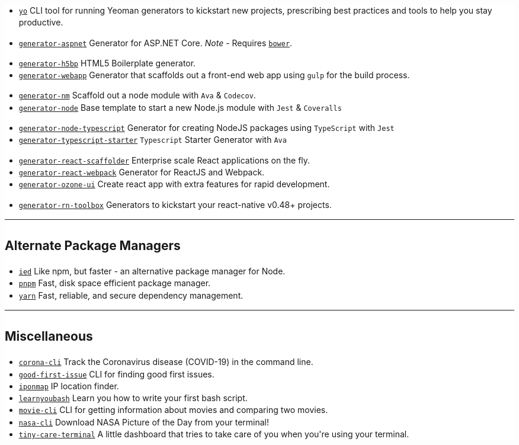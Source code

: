 * [`yo`](https://github.com/yeoman/yo) CLI tool for running Yeoman generators to kickstart new projects, prescribing best practices and tools to help you stay productive.

[](.)

* [`generator-aspnet`](https://github.com/OmniSharp/generator-aspnet) Generator for ASP.NET Core. *Note* - Requires [`bower`](https://github.com/bower/bower).

[](.)

* [`generator-h5bp`](https://github.com/h5bp/generator-h5bp) HTML5 Boilerplate generator.
* [`generator-webapp`](https://github.com/yeoman/generator-webapp) Generator that scaffolds out a front-end web app using `gulp` for the build process.

[](.)

* [`generator-nm`](https://github.com/sindresorhus/generator-nm) Scaffold out a node module with `Ava` & `Codecov`.
* [`generator-node`](https://github.com/yeoman/generator-node) Base template to start a new Node.js module with `Jest` & `Coveralls`

[](.)

* [`generator-node-typescript`](https://github.com/ospatil/generator-node-typescript) Generator for creating NodeJS packages using `TypeScript` with `Jest`
* [`generator-typescript-starter`](https://github.com/phunguyen19/generator-typescript-starter) `Typescript` Starter Generator with `Ava`

[](.)

* [`generator-react-scaffolder`](https://github.com/dzervoudakes/react-scaffolder) Enterprise scale React applications on the fly.
* [`generator-react-webpack`](https://github.com/react-webpack-generators/generator-react-webpack) Generator for ReactJS and Webpack.
* [`generator-ozone-ui`](https://www.npmjs.com/package/generator-ozone-ui) Create react app with extra features for rapid development.

[](.)

* [`generator-rn-toolbox`](https://github.com/bamlab/generator-rn-toolbox) Generators to kickstart your react-native v0.48+ projects.

---

## Alternate Package Managers

* [`ied`](https://github.com/alexanderGugel/ied)  Like npm, but faster - an alternative package manager for Node.
* [`pnpm`](https://github.com/pnpm/pnpm) Fast, disk space efficient package manager.
* [`yarn`](https://github.com/yarnpkg/yarn) Fast, reliable, and secure dependency management.

---

## Miscellaneous

* [`corona-cli`](https://github.com/ahmadawais/corona-cli) Track the Coronavirus disease (COVID-19) in the command line.
* [`good-first-issue`](https://github.com/cutenode/good-first-issue) CLI for finding good first issues.
* [`iponmap`](https://github.com/nogizhopaboroda/iponmap) IP location finder.
* [`learnyoubash`](https://github.com/denysdovhan/learnyoubash) Learn you how to write your first bash script.
* [`movie-cli`](https://github.com/mayankchd/movie) CLI for getting information about movies and comparing two movies.
* [`nasa-cli`](https://github.com/xxczaki/nasa-cli) Download NASA Picture of the Day from your terminal!
* [`tiny-care-terminal`](https://github.com/notwaldorf/tiny-care-terminal) A little dashboard that tries to take care of you when you're using your terminal.